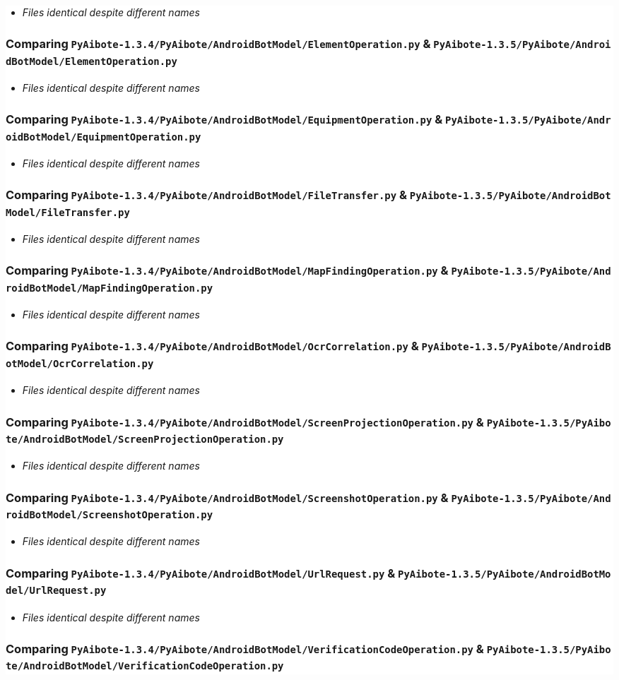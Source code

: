  * *Files identical despite different names*

### Comparing `PyAibote-1.3.4/PyAibote/AndroidBotModel/ElementOperation.py` & `PyAibote-1.3.5/PyAibote/AndroidBotModel/ElementOperation.py`

 * *Files identical despite different names*

### Comparing `PyAibote-1.3.4/PyAibote/AndroidBotModel/EquipmentOperation.py` & `PyAibote-1.3.5/PyAibote/AndroidBotModel/EquipmentOperation.py`

 * *Files identical despite different names*

### Comparing `PyAibote-1.3.4/PyAibote/AndroidBotModel/FileTransfer.py` & `PyAibote-1.3.5/PyAibote/AndroidBotModel/FileTransfer.py`

 * *Files identical despite different names*

### Comparing `PyAibote-1.3.4/PyAibote/AndroidBotModel/MapFindingOperation.py` & `PyAibote-1.3.5/PyAibote/AndroidBotModel/MapFindingOperation.py`

 * *Files identical despite different names*

### Comparing `PyAibote-1.3.4/PyAibote/AndroidBotModel/OcrCorrelation.py` & `PyAibote-1.3.5/PyAibote/AndroidBotModel/OcrCorrelation.py`

 * *Files identical despite different names*

### Comparing `PyAibote-1.3.4/PyAibote/AndroidBotModel/ScreenProjectionOperation.py` & `PyAibote-1.3.5/PyAibote/AndroidBotModel/ScreenProjectionOperation.py`

 * *Files identical despite different names*

### Comparing `PyAibote-1.3.4/PyAibote/AndroidBotModel/ScreenshotOperation.py` & `PyAibote-1.3.5/PyAibote/AndroidBotModel/ScreenshotOperation.py`

 * *Files identical despite different names*

### Comparing `PyAibote-1.3.4/PyAibote/AndroidBotModel/UrlRequest.py` & `PyAibote-1.3.5/PyAibote/AndroidBotModel/UrlRequest.py`

 * *Files identical despite different names*

### Comparing `PyAibote-1.3.4/PyAibote/AndroidBotModel/VerificationCodeOperation.py` & `PyAibote-1.3.5/PyAibote/AndroidBotModel/VerificationCodeOperation.py`
